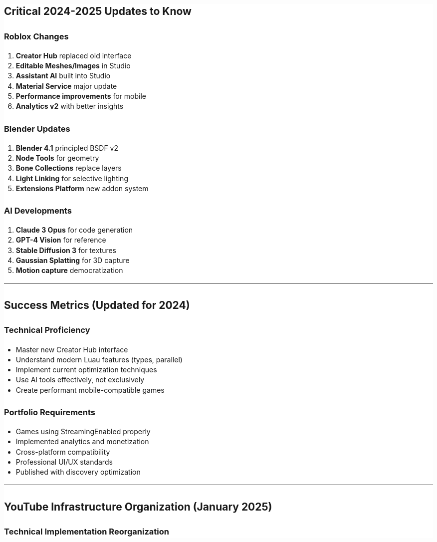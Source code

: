 ## Critical 2024-2025 Updates to Know

### Roblox Changes
1. **Creator Hub** replaced old interface
2. **Editable Meshes/Images** in Studio
3. **Assistant AI** built into Studio
4. **Material Service** major update
5. **Performance improvements** for mobile
6. **Analytics v2** with better insights

### Blender Updates
1. **Blender 4.1** principled BSDF v2
2. **Node Tools** for geometry
3. **Bone Collections** replace layers
4. **Light Linking** for selective lighting
5. **Extensions Platform** new addon system

### AI Developments
1. **Claude 3 Opus** for code generation
2. **GPT-4 Vision** for reference
3. **Stable Diffusion 3** for textures
4. **Gaussian Splatting** for 3D capture
5. **Motion capture** democratization

---

## Success Metrics (Updated for 2024)

### Technical Proficiency
- Master new Creator Hub interface
- Understand modern Luau features (types, parallel)
- Implement current optimization techniques
- Use AI tools effectively, not exclusively
- Create performant mobile-compatible games

### Portfolio Requirements
- Games using StreamingEnabled properly
- Implemented analytics and monetization
- Cross-platform compatibility
- Professional UI/UX standards
- Published with discovery optimization

---

## YouTube Infrastructure Organization (January 2025)

### Technical Implementation Reorganization
